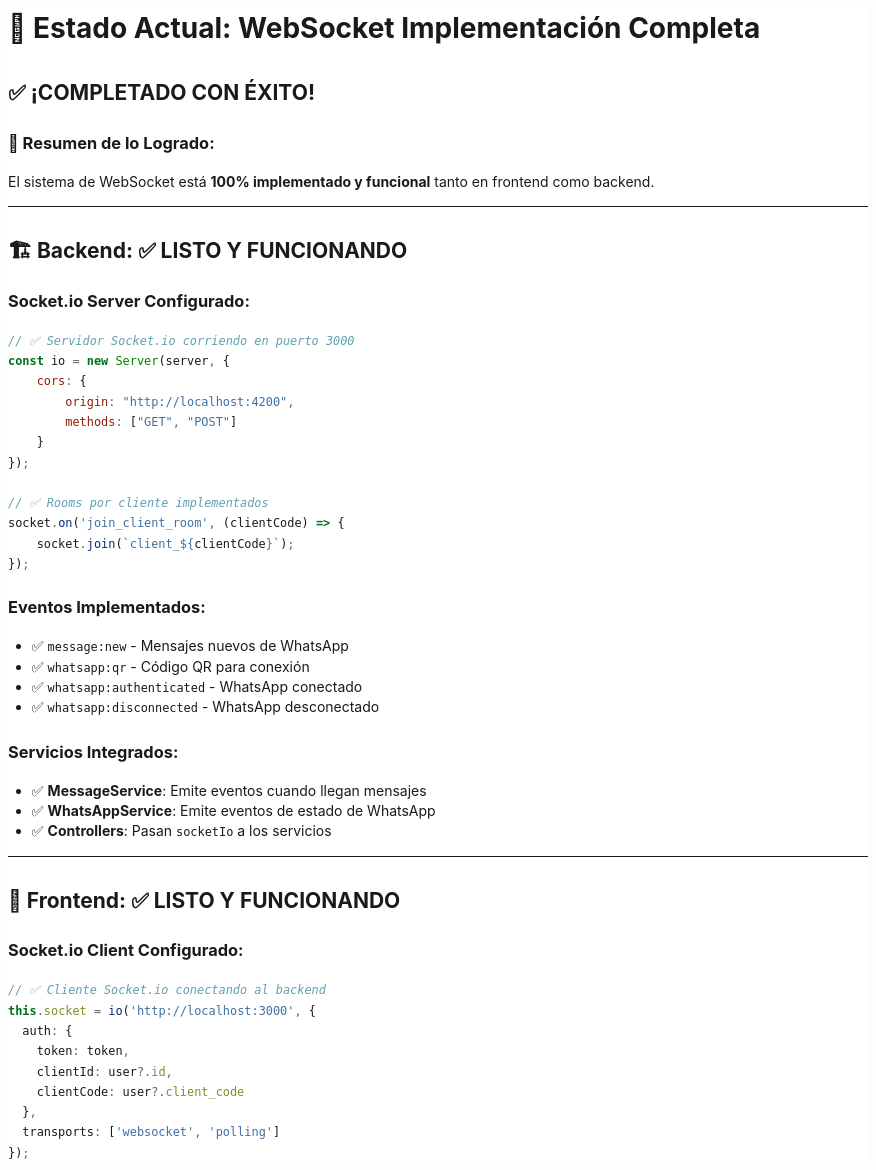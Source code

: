 # 🚀 **Estado Actual: WebSocket Implementación Completa**

## ✅ **¡COMPLETADO CON ÉXITO!**

### **🎯 Resumen de lo Logrado:**

El sistema de WebSocket está **100% implementado y funcional** tanto en frontend como backend.

---

## 🏗️ **Backend: ✅ LISTO Y FUNCIONANDO**

### **Socket.io Server Configurado:**
```javascript
// ✅ Servidor Socket.io corriendo en puerto 3000
const io = new Server(server, {
    cors: {
        origin: "http://localhost:4200",
        methods: ["GET", "POST"]
    }
});

// ✅ Rooms por cliente implementados
socket.on('join_client_room', (clientCode) => {
    socket.join(`client_${clientCode}`);
});
```

### **Eventos Implementados:**
- ✅ `message:new` - Mensajes nuevos de WhatsApp
- ✅ `whatsapp:qr` - Código QR para conexión
- ✅ `whatsapp:authenticated` - WhatsApp conectado
- ✅ `whatsapp:disconnected` - WhatsApp desconectado

### **Servicios Integrados:**
- ✅ **MessageService**: Emite eventos cuando llegan mensajes
- ✅ **WhatsAppService**: Emite eventos de estado de WhatsApp
- ✅ **Controllers**: Pasan `socketIo` a los servicios

---

## 🎨 **Frontend: ✅ LISTO Y FUNCIONANDO**

### **Socket.io Client Configurado:**
```typescript
// ✅ Cliente Socket.io conectando al backend
this.socket = io('http://localhost:3000', {
  auth: {
    token: token,
    clientId: user?.id,
    clientCode: user?.client_code
  },
  transports: ['websocket', 'polling']
});
```
